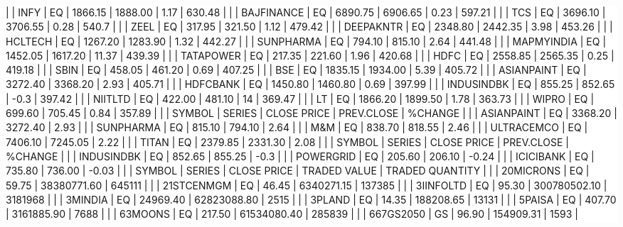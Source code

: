|  | INFY | EQ | 1866.15 | 1888.00 | 1.17 | 630.48 |
|  | BAJFINANCE | EQ | 6890.75 | 6906.65 | 0.23 | 597.21 |
|  | TCS | EQ | 3696.10 | 3706.55 | 0.28 | 540.7 |
|  | ZEEL | EQ | 317.95 | 321.50 | 1.12 | 479.42 |
|  | DEEPAKNTR | EQ | 2348.80 | 2442.35 | 3.98 | 453.26 |
|  | HCLTECH | EQ | 1267.20 | 1283.90 | 1.32 | 442.27 |
|  | SUNPHARMA | EQ | 794.10 | 815.10 | 2.64 | 441.48 |
|  | MAPMYINDIA | EQ | 1452.05 | 1617.20 | 11.37 | 439.39 |
|  | TATAPOWER | EQ | 217.35 | 221.60 | 1.96 | 420.68 |
|  | HDFC | EQ | 2558.85 | 2565.35 | 0.25 | 419.18 |
|  | SBIN | EQ | 458.05 | 461.20 | 0.69 | 407.25 |
|  | BSE | EQ | 1835.15 | 1934.00 | 5.39 | 405.72 |
|  | ASIANPAINT | EQ | 3272.40 | 3368.20 | 2.93 | 405.71 |
|  | HDFCBANK | EQ | 1450.80 | 1460.80 | 0.69 | 397.99 |
|  | INDUSINDBK | EQ | 855.25 | 852.65 | -0.3 | 397.42 |
|  | NIITLTD | EQ | 422.00 | 481.10 | 14 | 369.47 |
|  | LT | EQ | 1866.20 | 1899.50 | 1.78 | 363.73 |
|  | WIPRO | EQ | 699.60 | 705.45 | 0.84 | 357.89 |
|  | SYMBOL | SERIES | CLOSE PRICE | PREV.CLOSE | %CHANGE |
|  | ASIANPAINT | EQ | 3368.20 | 3272.40 | 2.93 |
|  | SUNPHARMA | EQ | 815.10 | 794.10 | 2.64 |
|  | M&M | EQ | 838.70 | 818.55 | 2.46 |
|  | ULTRACEMCO | EQ | 7406.10 | 7245.05 | 2.22 |
|  | TITAN | EQ | 2379.85 | 2331.30 | 2.08 |
|  | SYMBOL | SERIES | CLOSE PRICE | PREV.CLOSE | %CHANGE |
|  | INDUSINDBK | EQ | 852.65 | 855.25 | -0.3 |
|  | POWERGRID | EQ | 205.60 | 206.10 | -0.24 |
|  | ICICIBANK | EQ | 735.80 | 736.00 | -0.03 |
|  | SYMBOL | SERIES | CLOSE PRICE | TRADED VALUE | TRADED QUANTITY |
|  | 20MICRONS | EQ | 59.75 | 38380771.60 | 645111 |
|  | 21STCENMGM | EQ | 46.45 | 6340271.15 | 137385 |
|  | 3IINFOLTD | EQ | 95.30 | 300780502.10 | 3181968 |
|  | 3MINDIA | EQ | 24969.40 | 62823088.80 | 2515 |
|  | 3PLAND | EQ | 14.35 | 188208.65 | 13131 |
|  | 5PAISA | EQ | 407.70 | 3161885.90 | 7688 |
|  | 63MOONS | EQ | 217.50 | 61534080.40 | 285839 |
|  | 667GS2050 | GS | 96.90 | 154909.31 | 1593 |